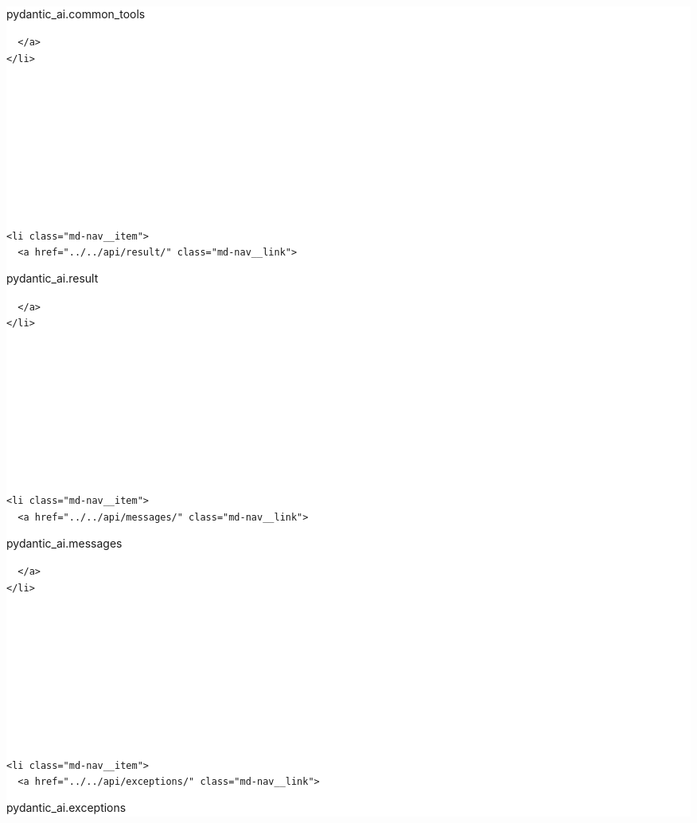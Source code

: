   
  <span class="md-ellipsis">
    pydantic_ai.common_tools
    
  </span>
  

      </a>
    </li>
  

              
            
              
                
  
  
  
  
    <li class="md-nav__item">
      <a href="../../api/result/" class="md-nav__link">
        
  
  <span class="md-ellipsis">
    pydantic_ai.result
    
  </span>
  

      </a>
    </li>
  

              
            
              
                
  
  
  
  
    <li class="md-nav__item">
      <a href="../../api/messages/" class="md-nav__link">
        
  
  <span class="md-ellipsis">
    pydantic_ai.messages
    
  </span>
  

      </a>
    </li>
  

              
            
              
                
  
  
  
  
    <li class="md-nav__item">
      <a href="../../api/exceptions/" class="md-nav__link">
        
  
  <span class="md-ellipsis">
    pydantic_ai.exceptions
    
  </span>
  
